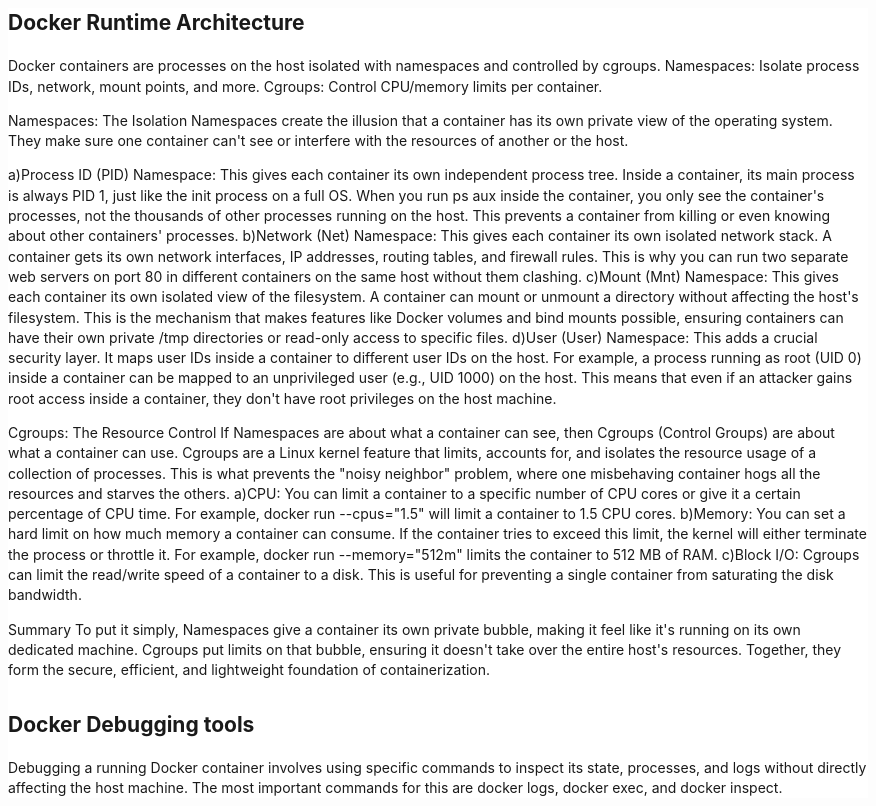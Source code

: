 ## Docker Runtime Architecture

Docker containers are processes on the host isolated with namespaces and controlled by cgroups.
Namespaces: Isolate process IDs, network, mount points, and more.
Cgroups: Control CPU/memory limits per container.

Namespaces: The Isolation
Namespaces create the illusion that a container has its own private view of the operating system. They make sure one container can't see or interfere with the resources of another or the host.

a)Process ID (PID) Namespace: This gives each container its own independent process tree. Inside a container, its main process is always PID 1, just like the init process on a full OS. When you run ps aux inside the container, you only see the container's processes, not the thousands of other processes running on the host. This prevents a container from killing or even knowing about other containers' processes.
b)Network (Net) Namespace: This gives each container its own isolated network stack. A container gets its own network interfaces, IP addresses, routing tables, and firewall rules. This is why you can run two separate web servers on port 80 in different containers on the same host without them clashing.
c)Mount (Mnt) Namespace: This gives each container its own isolated view of the filesystem. A container can mount or unmount a directory without affecting the host's filesystem. This is the mechanism that makes features like Docker volumes and bind mounts possible, ensuring containers can have their own private /tmp directories or read-only access to specific files.
d)User (User) Namespace: This adds a crucial security layer. It maps user IDs inside a container to different user IDs on the host. For example, a process running as root (UID 0) inside a container can be mapped to an unprivileged user (e.g., UID 1000) on the host. This means that even if an attacker gains root access inside a container, they don't have root privileges on the host machine.

Cgroups: The Resource Control
If Namespaces are about what a container can see, then Cgroups (Control Groups) are about what a container can use. Cgroups are a Linux kernel feature that limits, accounts for, and isolates the resource usage of a collection of processes. This is what prevents the "noisy neighbor" problem, where one misbehaving container hogs all the resources and starves the others.
a)CPU: You can limit a container to a specific number of CPU cores or give it a certain percentage of CPU time. For example, docker run --cpus="1.5" will limit a container to 1.5 CPU cores.
b)Memory: You can set a hard limit on how much memory a container can consume. If the container tries to exceed this limit, the kernel will either terminate the process or throttle it. For example, docker run --memory="512m" limits the container to 512 MB of RAM.
c)Block I/O: Cgroups can limit the read/write speed of a container to a disk. This is useful for preventing a single container from saturating the disk bandwidth.

Summary
To put it simply, Namespaces give a container its own private bubble, making it feel like it's running on its own dedicated machine. Cgroups put limits on that bubble, ensuring it doesn't take over the entire host's resources. Together, they form the secure, efficient, and lightweight foundation of containerization.


## Docker Debugging tools

Debugging a running Docker container involves using specific commands to inspect its state, processes, and logs without directly affecting the host machine. The most important commands for this are docker logs, docker exec, and docker inspect.
